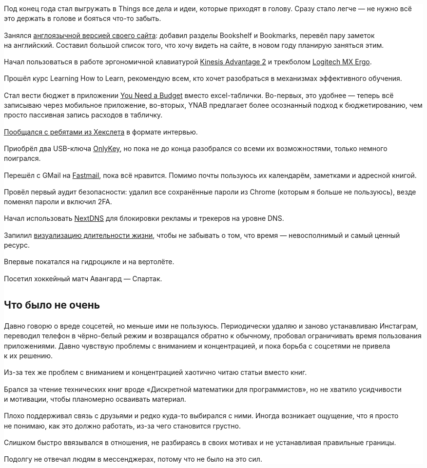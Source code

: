 Под конец года стал выгружать в Things все дела и идеи, которые приходят в голову. Сразу стало легче — не нужно всё это держать в голове и бояться что-то забыть.

Занялся [англоязычной версией своего сайта](https://andreyromanov.com): добавил разделы Bookshelf и Bookmarks, перевёл пару заметок на английский. Составил большой список того, что хочу видеть на сайте, в новом году планирую заняться этим.

Начал пользоваться в работе эргономичной клавиатурой [Kinesis Advantage 2](https://kinesis-ergo.com/shop/advantage2/) и трекболом [Logitech MX Ergo](https://www.logitech.com/en-us/product/mx-ergo-wireless-trackball-mouse).

Прошёл курс Learning How to Learn, рекомендую всем, кто хочет разобраться в механизмах эффективного обучения.

Стал вести бюджет в приложении [You Need a Budget](http://youneedabudget.com) вместо excel-таблички. Во-первых, это удобнее — теперь всё записываю через мобильное приложение, во-вторых, YNAB предлагает более осознанный подход к бюджетированию, чем просто пассивная запись расходов в табличку.

[Пообщался с ребятами из Хекслета](https://ru.hexlet.io/blog/posts/osnovatel-for-web-andrey-romanov-o-razrabotke-obuchenii-i-perspektivah-frontenda) в формате интервью.

Приобрёл два USB-ключа [OnlyKey](https://onlykey.io), но пока не до конца разобрался со всеми их возможностями, только немного поигрался.

Перешёл с GMail на [Fastmail](http://fastmail.com), пока всё нравится. Помимо почты пользуюсь их календарём, заметками и адресной книгой.

Провёл первый аудит безопасности: удалил все сохранённые пароли из Chrome (которым я больше не пользуюсь), везде поменял пароли и включил 2FA.

Начал использовать [NextDNS](http://nextdns.io) для блокировки рекламы и трекеров на уровне DNS.

Запилил [визуализацию длительности жизни](/timeline), чтобы не забывать о том, что время — невосполнимый и самый ценный ресурс.

Впервые покатался на гидроцикле и на вертолёте.

Посетил хоккейный матч Авангард — Спартак.

## Что было не очень

Давно говорю о вреде соцсетей, но меньше ими не пользуюсь. Периодически удаляю и заново устанавливаю Инстаграм, переводил телефон в чёрно-белый режим и возвращался обратно к обычному, пробовал ограничивать время пользования приложениями. Давно чувствую проблемы с вниманием и концентрацией, и пока борьба с соцсетями не привела к их решению.

Из-за тех же проблем с вниманием и концентрацией хаотично читаю статьи вместо книг.

Брался за чтение технических книг вроде «Дискретной математики для программистов», но не хватило усидчивости и мотивации, чтобы планомерно осваивать материал.

Плохо поддерживал связь с друзьями и редко куда-то выбирался с ними. Иногда возникает ощущение, что я просто не понимаю, как это должно работать, из-за чего становится грустно.

Слишком быстро ввязывался в отношения, не разбираясь в своих мотивах и не устанавливая правильные границы.

Подолгу не отвечал людям в мессенджерах, потому что не было на это сил.
